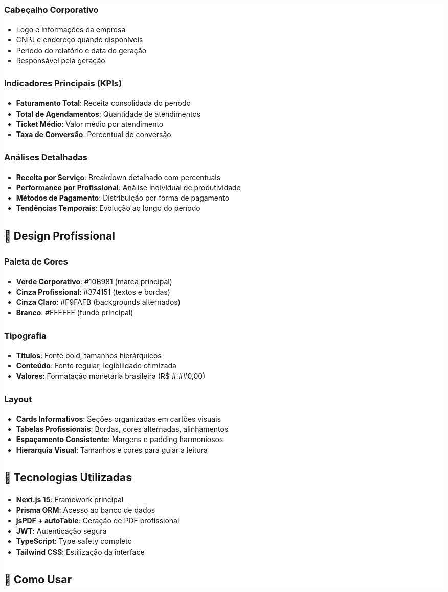 ### Cabeçalho Corporativo
- Logo e informações da empresa
- CNPJ e endereço quando disponíveis
- Período do relatório e data de geração
- Responsável pela geração

### Indicadores Principais (KPIs)
- **Faturamento Total**: Receita consolidada do período
- **Total de Agendamentos**: Quantidade de atendimentos
- **Ticket Médio**: Valor médio por atendimento
- **Taxa de Conversão**: Percentual de conversão

### Análises Detalhadas
- **Receita por Serviço**: Breakdown detalhado com percentuais
- **Performance por Profissional**: Análise individual de produtividade
- **Métodos de Pagamento**: Distribuição por forma de pagamento
- **Tendências Temporais**: Evolução ao longo do período

## 🎨 Design Profissional

### Paleta de Cores
- **Verde Corporativo**: #10B981 (marca principal)
- **Cinza Profissional**: #374151 (textos e bordas)
- **Cinza Claro**: #F9FAFB (backgrounds alternados)
- **Branco**: #FFFFFF (fundo principal)

### Tipografia
- **Títulos**: Fonte bold, tamanhos hierárquicos
- **Conteúdo**: Fonte regular, legibilidade otimizada
- **Valores**: Formatação monetária brasileira (R$ #.##0,00)

### Layout
- **Cards Informativos**: Seções organizadas em cartões visuais
- **Tabelas Profissionais**: Bordas, cores alternadas, alinhamentos
- **Espaçamento Consistente**: Margens e padding harmoniosos
- **Hierarquia Visual**: Tamanhos e cores para guiar a leitura

## 🔧 Tecnologias Utilizadas

- **Next.js 15**: Framework principal
- **Prisma ORM**: Acesso ao banco de dados
- **jsPDF + autoTable**: Geração de PDF profissional
- **JWT**: Autenticação segura
- **TypeScript**: Type safety completo
- **Tailwind CSS**: Estilização da interface

## 🚀 Como Usar
